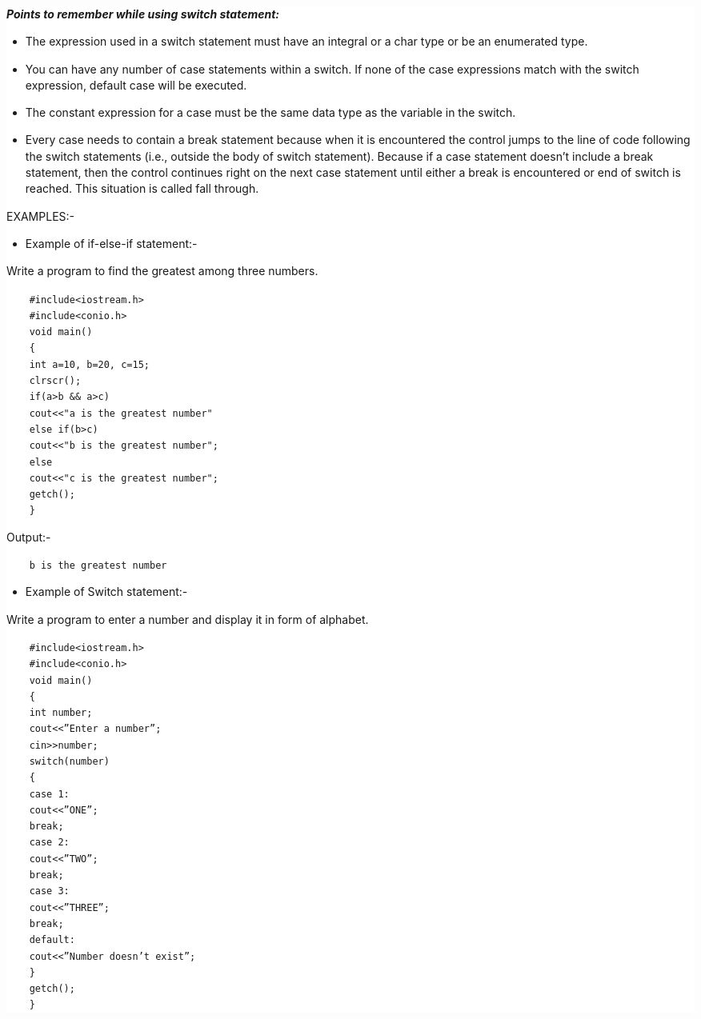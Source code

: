 ***Points to remember while using switch statement:***

-	The expression used in a switch statement must have an integral or a char type or be an enumerated type.

-	You can have any number of case statements within a switch. If none of the case expressions match with the switch expression, default case will be executed.

-	The constant expression for a case must be the same data type as the variable in the switch.

-	Every case needs to contain a break statement because when it is encountered the control jumps to the line of code following the switch statements (i.e., outside the body of switch statement). Because if a case statement doesn’t include a break statement, then the control continues right on the next case statement until either a break is encountered or end of switch is reached. This situation is called fall through.

EXAMPLES:-

- Example of if-else-if statement:-

Write a program to find the greatest among three numbers.

        #include<iostream.h>
        #include<conio.h>
        void main()
        {
        int a=10, b=20, c=15;
        clrscr();
        if(a>b && a>c)
        cout<<"a is the greatest number"
        else if(b>c)
        cout<<"b is the greatest number";
        else
        cout<<"c is the greatest number";
        getch();
        }

Output:-

        b is the greatest number

- Example of Switch statement:-

Write a program to enter a number and display it in form of alphabet.

        #include<iostream.h>
        #include<conio.h>
        void main()
        {
        int number;
        cout<<”Enter a number”;
        cin>>number;
        switch(number)
        {
        case 1:
        cout<<”ONE”;
        break;
        case 2:
        cout<<”TWO”;
        break;
        case 3:
        cout<<”THREE”;
        break;
        default:
        cout<<”Number doesn’t exist”;
        }
        getch();
        }
